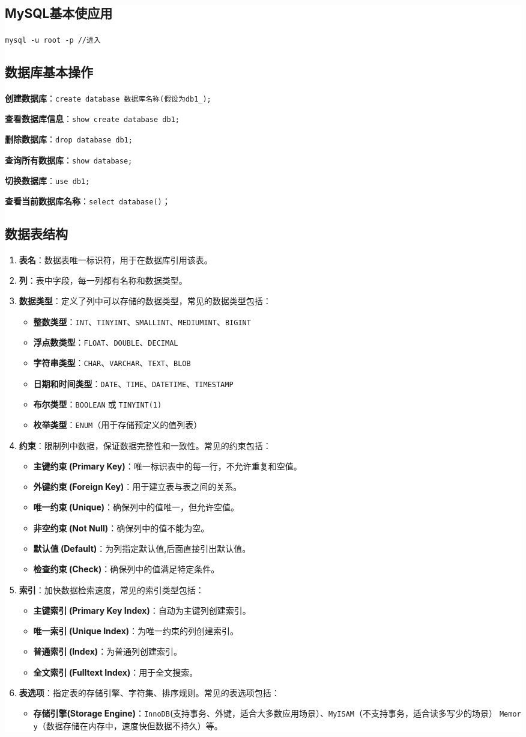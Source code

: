 ## MySQL基本使应用

```
mysql -u root -p //进入
```

## 数据库基本操作

**创建数据库**：`create database 数据库名称(假设为db1_);`

**查看数据库信息**：`show create database db1;`

**删除数据库**：`drop database db1;`

**查询所有数据库**：`show database;`

**切换数据库**：`use db1;`

**查看当前数据库名称**：`select database()`；

## 数据表结构

1. **表名**：数据表唯一标识符，用于在数据库引用该表。

2. **列**：表中字段，每一列都有名称和数据类型。

3. **数据类型**：定义了列中可以存储的数据类型，常见的数据类型包括：

   - **整数类型**：`INT`、`TINYINT`、`SMALLINT`、`MEDIUMINT`、`BIGINT`

   - **浮点数类型**：`FLOAT`、`DOUBLE`、`DECIMAL`
   - **字符串类型**：`CHAR`、`VARCHAR`、`TEXT`、`BLOB`
   - **日期和时间类型**：`DATE`、`TIME`、`DATETIME`、`TIMESTAMP`
   - **布尔类型**：`BOOLEAN` 或 `TINYINT(1)`
   - **枚举类型**：`ENUM`（用于存储预定义的值列表）

4. **约束**：限制列中数据，保证数据完整性和一致性。常见的约束包括：

   - **主键约束 (Primary Key)**：唯一标识表中的每一行，不允许重复和空值。

   - **外键约束 (Foreign Key)**：用于建立表与表之间的关系。
   - **唯一约束 (Unique)**：确保列中的值唯一，但允许空值。
   - **非空约束 (Not Null)**：确保列中的值不能为空。
   - **默认值 (Default)**：为列指定默认值,后面直接引出默认值。
   - **检查约束 (Check)**：确保列中的值满足特定条件。

5. **索引**：加快数据检索速度，常见的索引类型包括：

   - **主键索引 (Primary Key Index)**：自动为主键列创建索引。

   - **唯一索引 (Unique Index)**：为唯一约束的列创建索引。
   - **普通索引 (Index)**：为普通列创建索引。
   - **全文索引 (Fulltext Index)**：用于全文搜索。

6. **表选项**：指定表的存储引擎、字符集、排序规则。常见的表选项包括：

   - **存储引擎(Storage Engine)**：`InnoDB`(支持事务、外键，适合大多数应用场景）、`MyISAM`（不支持事务，适合读多写少的场景） `Memory`（数据存储在内存中，速度快但数据不持久）等。

